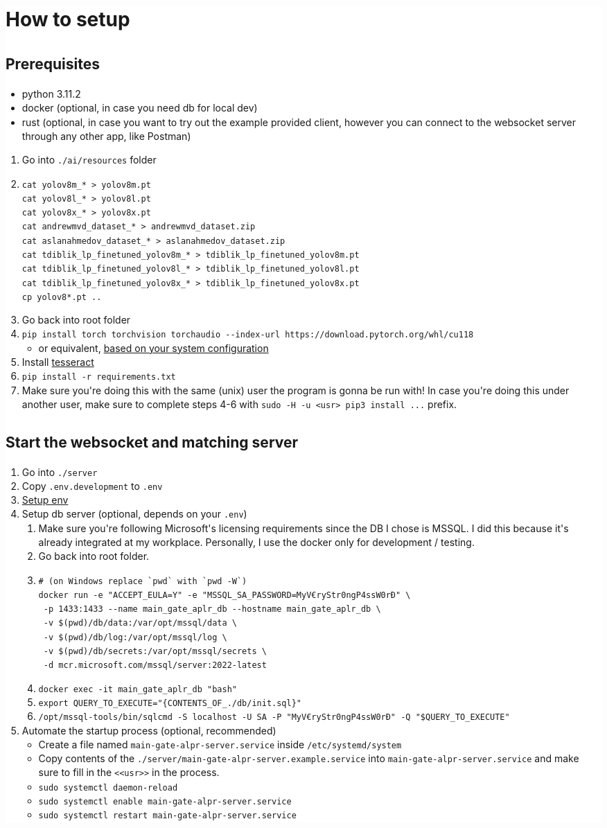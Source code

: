 # How to setup

## Prerequisites

- python 3.11.2
- docker (optional, in case you need db for local dev)
- rust (optional, in case you want to try out the example provided client, however you can connect to the websocket server through any other app, like Postman)

1. Go into `./ai/resources` folder
2. ```
   cat yolov8m_* > yolov8m.pt
   cat yolov8l_* > yolov8l.pt
   cat yolov8x_* > yolov8x.pt
   cat andrewmvd_dataset_* > andrewmvd_dataset.zip
   cat aslanahmedov_dataset_* > aslanahmedov_dataset.zip
   cat tdiblik_lp_finetuned_yolov8m_* > tdiblik_lp_finetuned_yolov8m.pt
   cat tdiblik_lp_finetuned_yolov8l_* > tdiblik_lp_finetuned_yolov8l.pt
   cat tdiblik_lp_finetuned_yolov8x_* > tdiblik_lp_finetuned_yolov8x.pt
   cp yolov8*.pt ..
   ```
3. Go back into root folder
4. `pip install torch torchvision torchaudio --index-url https://download.pytorch.org/whl/cu118`
   - or equivalent, [based on your system configuration](https://pytorch.org/#:~:text=Aid%20to%20Ukraine.-,INSTALL%20PYTORCH,-Select%20your%20preferences)
5. Install [tesseract](https://tesseract-ocr.github.io/tessdoc/Installation.html)
6. `pip install -r requirements.txt`
7. Make sure you're doing this with the same (unix) user the program is gonna be run with! In case you're doing this under another user, make sure to complete steps 4-6 with `sudo -H -u <usr> pip3 install ...` prefix.

## Start the websocket and matching server

1. Go into `./server`
2. Copy `.env.development` to `.env`
3. [Setup env](#how-to-configure-env)
4. Setup db server (optional, depends on your `.env`)
   1. Make sure you're following Microsoft's licensing requirements since the DB I chose is MSSQL. I did this because it's already integrated at my workplace. Personally, I use the docker only for development / testing.
   2. Go back into root folder.
   3. ```
      # (on Windows replace `pwd` with `pwd -W`)
      docker run -e "ACCEPT_EULA=Y" -e "MSSQL_SA_PASSWORD=MyV€ryStr0ngP4ssW0rĐ" \
       -p 1433:1433 --name main_gate_aplr_db --hostname main_gate_aplr_db \
       -v $(pwd)/db/data:/var/opt/mssql/data \
       -v $(pwd)/db/log:/var/opt/mssql/log \
       -v $(pwd)/db/secrets:/var/opt/mssql/secrets \
       -d mcr.microsoft.com/mssql/server:2022-latest
      ```
   4. `docker exec -it main_gate_aplr_db "bash"`
   5. `export QUERY_TO_EXECUTE="{CONTENTS_OF_./db/init.sql}"`
   6. `/opt/mssql-tools/bin/sqlcmd -S localhost -U SA -P "MyV€ryStr0ngP4ssW0rĐ" -Q "$QUERY_TO_EXECUTE"`
5. Automate the startup process (optional, recommended)
   - Create a file named `main-gate-alpr-server.service` inside `/etc/systemd/system`
   - Copy contents of the `./server/main-gate-alpr-server.example.service` into `main-gate-alpr-server.service` and make sure to fill in the `<<usr>>` in the process.
   - `sudo systemctl daemon-reload`
   - `sudo systemctl enable main-gate-alpr-server.service`
   - `sudo systemctl restart main-gate-alpr-server.service`
   ```